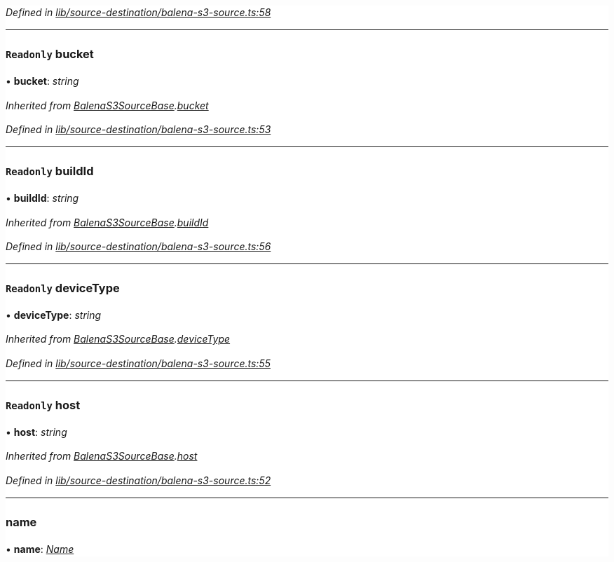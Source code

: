 *Defined in [lib/source-destination/balena-s3-source.ts:58](https://github.com/balena-io-modules/etcher-sdk/blob/48506bf/lib/source-destination/balena-s3-source.ts#L58)*

___

### `Readonly` bucket

• **bucket**: *string*

*Inherited from [BalenaS3SourceBase](balenas3sourcebase.md).[bucket](balenas3sourcebase.md#readonly-bucket)*

*Defined in [lib/source-destination/balena-s3-source.ts:53](https://github.com/balena-io-modules/etcher-sdk/blob/48506bf/lib/source-destination/balena-s3-source.ts#L53)*

___

### `Readonly` buildId

• **buildId**: *string*

*Inherited from [BalenaS3SourceBase](balenas3sourcebase.md).[buildId](balenas3sourcebase.md#readonly-buildid)*

*Defined in [lib/source-destination/balena-s3-source.ts:56](https://github.com/balena-io-modules/etcher-sdk/blob/48506bf/lib/source-destination/balena-s3-source.ts#L56)*

___

### `Readonly` deviceType

• **deviceType**: *string*

*Inherited from [BalenaS3SourceBase](balenas3sourcebase.md).[deviceType](balenas3sourcebase.md#readonly-devicetype)*

*Defined in [lib/source-destination/balena-s3-source.ts:55](https://github.com/balena-io-modules/etcher-sdk/blob/48506bf/lib/source-destination/balena-s3-source.ts#L55)*

___

### `Readonly` host

• **host**: *string*

*Inherited from [BalenaS3SourceBase](balenas3sourcebase.md).[host](balenas3sourcebase.md#readonly-host)*

*Defined in [lib/source-destination/balena-s3-source.ts:52](https://github.com/balena-io-modules/etcher-sdk/blob/48506bf/lib/source-destination/balena-s3-source.ts#L52)*

___

###  name

• **name**: *[Name](../README.md#name)*
